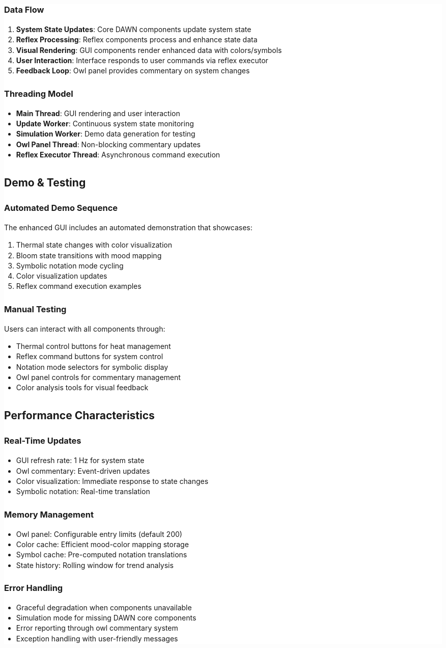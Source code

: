 ### Data Flow
1. **System State Updates**: Core DAWN components update system state
2. **Reflex Processing**: Reflex components process and enhance state data
3. **Visual Rendering**: GUI components render enhanced data with colors/symbols
4. **User Interaction**: Interface responds to user commands via reflex executor
5. **Feedback Loop**: Owl panel provides commentary on system changes

### Threading Model
- **Main Thread**: GUI rendering and user interaction
- **Update Worker**: Continuous system state monitoring
- **Simulation Worker**: Demo data generation for testing
- **Owl Panel Thread**: Non-blocking commentary updates
- **Reflex Executor Thread**: Asynchronous command execution

## Demo & Testing

### Automated Demo Sequence
The enhanced GUI includes an automated demonstration that showcases:
1. Thermal state changes with color visualization
2. Bloom state transitions with mood mapping
3. Symbolic notation mode cycling
4. Color visualization updates
5. Reflex command execution examples

### Manual Testing
Users can interact with all components through:
- Thermal control buttons for heat management
- Reflex command buttons for system control
- Notation mode selectors for symbolic display
- Owl panel controls for commentary management
- Color analysis tools for visual feedback

## Performance Characteristics

### Real-Time Updates
- GUI refresh rate: 1 Hz for system state
- Owl commentary: Event-driven updates
- Color visualization: Immediate response to state changes
- Symbolic notation: Real-time translation

### Memory Management
- Owl panel: Configurable entry limits (default 200)
- Color cache: Efficient mood-color mapping storage
- Symbol cache: Pre-computed notation translations
- State history: Rolling window for trend analysis

### Error Handling
- Graceful degradation when components unavailable
- Simulation mode for missing DAWN core components
- Error reporting through owl commentary system
- Exception handling with user-friendly messages
